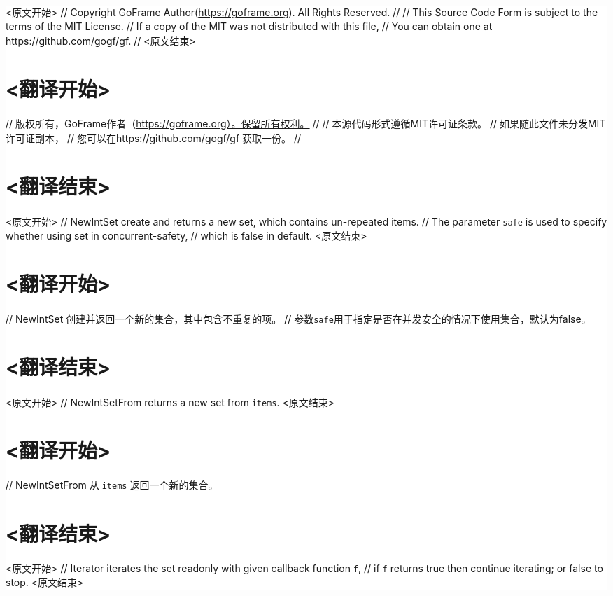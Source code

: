 
<原文开始>
// Copyright GoFrame Author(https://goframe.org). All Rights Reserved.
//
// This Source Code Form is subject to the terms of the MIT License.
// If a copy of the MIT was not distributed with this file,
// You can obtain one at https://github.com/gogf/gf.
//
<原文结束>

# <翻译开始>
// 版权所有，GoFrame作者（https://goframe.org）。保留所有权利。
//
// 本源代码形式遵循MIT许可证条款。
// 如果随此文件未分发MIT许可证副本，
// 您可以在https://github.com/gogf/gf 获取一份。
//
# <翻译结束>


<原文开始>
// NewIntSet create and returns a new set, which contains un-repeated items.
// The parameter `safe` is used to specify whether using set in concurrent-safety,
// which is false in default.
<原文结束>

# <翻译开始>
// NewIntSet 创建并返回一个新的集合，其中包含不重复的项。
// 参数`safe`用于指定是否在并发安全的情况下使用集合，默认为false。
# <翻译结束>


<原文开始>
// NewIntSetFrom returns a new set from `items`.
<原文结束>

# <翻译开始>
// NewIntSetFrom 从 `items` 返回一个新的集合。
# <翻译结束>


<原文开始>
// Iterator iterates the set readonly with given callback function `f`,
// if `f` returns true then continue iterating; or false to stop.
<原文结束>
